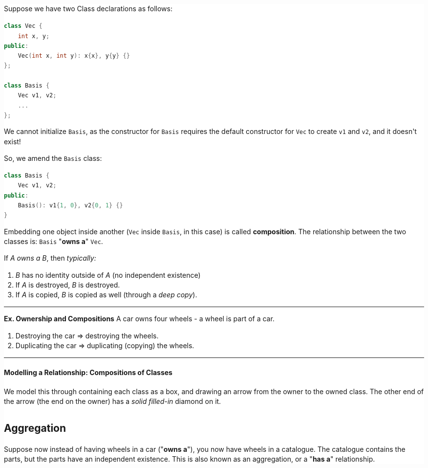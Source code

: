 Suppose we have two Class declarations as follows:

```cpp
class Vec {
	int x, y;
public:
    Vec(int x, int y): x{x}, y{y} {}
};

class Basis {
    Vec v1, v2;
    ...
};
```

We cannot initialize `Basis`, as the constructor for `Basis` requires the default constructor for `Vec` to create `v1` and `v2`, and it doesn't exist!

So, we amend the `Basis` class:

```cpp
class Basis {
    Vec v1, v2;
public:
    Basis(): v1{1, 0}, v2{0, 1} {}
}
```

Embedding one object inside another (`Vec` inside `Basis`, in this case) is called __composition__. The relationship between the two classes is: `Basis` "__owns a__" `Vec`. 

If $A$ _owns a_ $B$, then _typically:_

1. $B$ has no identity outside of $A$ (no independent existence)
2. If $A$ is destroyed, $B$ is destroyed.
3. If $A$ is copied, $B$ is copied as well (through a _deep copy_).

------

__Ex. Ownership and Compositions__
A car owns four wheels - a wheel is part of a car. 

1. Destroying the car $\Longrightarrow$ destroying the wheels. 
2. Duplicating the car $\Longrightarrow$ duplicating (copying) the wheels.

------

#### Modelling a Relationship: Compositions of Classes

We model this through containing each class as a box, and drawing an arrow from the owner to the owned class. The other end of the arrow (the end on the owner) has a _solid filled-in_ diamond on it.

## Aggregation

Suppose now instead of having wheels in a car ("__owns a__"), you now have wheels in a catalogue. The catalogue contains the parts, but the parts have an independent existence. This is also known as an aggregation, or a "__has a__" relationship.
